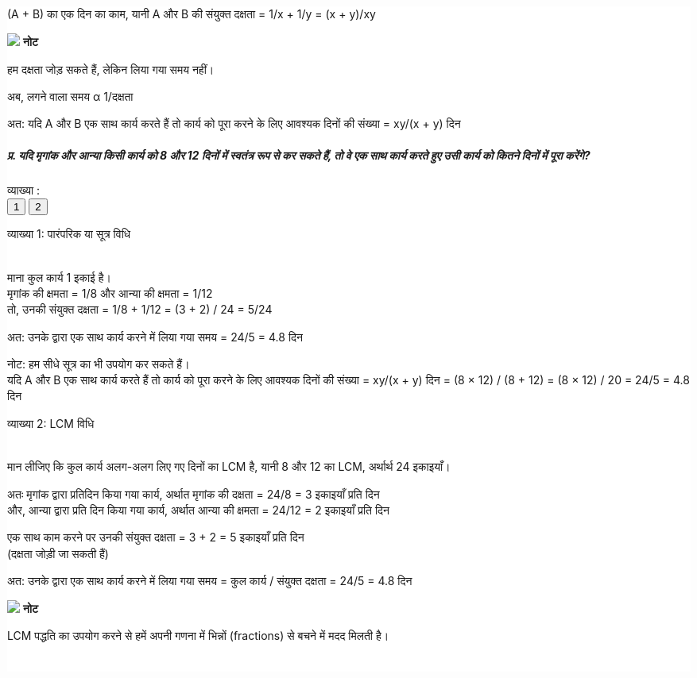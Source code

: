 (A + B) का एक दिन का काम, यानी A और B की संयुक्त दक्षता = 1/x + 1/y = (x + y)/xy

<div class="toc-mak">
  <img src="../../../images/pencil.png">
  <b>नोट</b><br>

हम दक्षता जोड़ सकते हैं, लेकिन लिया गया समय नहीं।
</div>

अब, लगने वाला समय α 1/दक्षता

अत: यदि A और B एक साथ कार्य करते हैं तो कार्य को पूरा करने के लिए आवश्यक दिनों की संख्या = xy/(x + y) दिन

##### प्र. यदि मृगांक और आन्या किसी कार्य को 8 और 12 दिनों में स्वतंत्र रूप से कर सकते हैं, तो वे एक साथ कार्य करते हुए उसी कार्य को कितने दिनों में पूरा करेंगे?

व्याख्या :<br>
<button class="mak-tablink tablink-group1 default-tab" onclick="openTab('1Exp-1', this, 'tablink-group1', 'tabcontent-group1')">1</button>
<button class="mak-tablink tablink-group1" onclick="openTab('1Exp-2', this, 'tablink-group1', 'tabcontent-group1')">2</button>

<div id="1Exp-1" class="Exp-1 mak-tabcontent tabcontent-group1">
व्याख्या 1: पारंपरिक या सूत्र विधि <br><br>

माना कुल कार्य 1 इकाई है। <br>
मृगांक की क्षमता = 1/8 और आन्या की क्षमता = 1/12 <br>
तो, उनकी संयुक्त दक्षता = 1/8 + 1/12 = (3 + 2) / 24 = 5/24

अत: उनके द्वारा एक साथ कार्य करने में लिया गया समय = 24/5 = 4.8 दिन

नोट: हम सीधे सूत्र का भी उपयोग कर सकते हैं। <br>
यदि A और B एक साथ कार्य करते हैं तो कार्य को पूरा करने के लिए आवश्यक दिनों की संख्या = xy/(x + y) दिन = (8 × 12) / (8 + 12) = (8 × 12) / 20 = 24/5 = 4.8 दिन
</div>

<div id="1Exp-2" class="Exp-2 mak-tabcontent tabcontent-group1">
व्याख्या 2: LCM विधि <br><br>

मान लीजिए कि कुल कार्य अलग-अलग लिए गए दिनों का LCM है, यानी 8 और 12 का LCM, अर्थार्थ 24 इकाइयाँ।

अतः मृगांक द्वारा प्रतिदिन किया गया कार्य, अर्थात मृगांक की दक्षता = 24/8 = 3 इकाइयाँ प्रति दिन <br>
और, आन्या द्वारा प्रति दिन किया गया कार्य, अर्थात आन्या की क्षमता = 24/12 = 2 इकाइयाँ प्रति दिन

एक साथ काम करने पर उनकी संयुक्त दक्षता = 3 + 2 = 5 इकाइयाँ प्रति दिन <br>
(दक्षता जोड़ी जा सकती हैं)

अत: उनके द्वारा एक साथ कार्य करने में लिया गया समय = कुल कार्य / संयुक्त दक्षता = 24/5 = 4.8 दिन

<div class="toc-mak">
  <img src="../../../images/pencil.png">
  <b>नोट</b><br>

LCM पद्धति का उपयोग करने से हमें अपनी गणना में भिन्नों (fractions) से बचने में मदद मिलती है।
</div>
</div><br>

